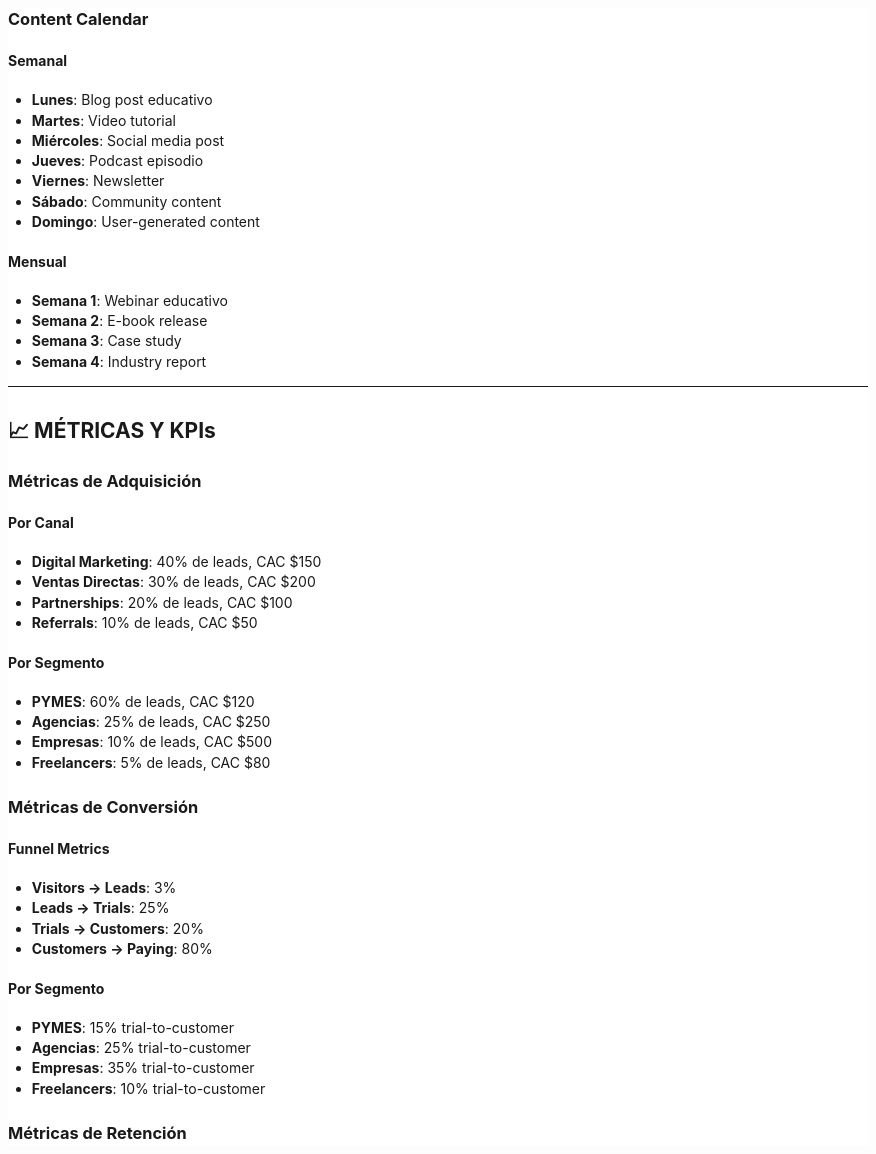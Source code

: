 ### **Content Calendar**

#### **Semanal**
- **Lunes**: Blog post educativo
- **Martes**: Video tutorial
- **Miércoles**: Social media post
- **Jueves**: Podcast episodio
- **Viernes**: Newsletter
- **Sábado**: Community content
- **Domingo**: User-generated content

#### **Mensual**
- **Semana 1**: Webinar educativo
- **Semana 2**: E-book release
- **Semana 3**: Case study
- **Semana 4**: Industry report

---

## 📈 **MÉTRICAS Y KPIs**

### **Métricas de Adquisición**

#### **Por Canal**
- **Digital Marketing**: 40% de leads, CAC $150
- **Ventas Directas**: 30% de leads, CAC $200
- **Partnerships**: 20% de leads, CAC $100
- **Referrals**: 10% de leads, CAC $50

#### **Por Segmento**
- **PYMES**: 60% de leads, CAC $120
- **Agencias**: 25% de leads, CAC $250
- **Empresas**: 10% de leads, CAC $500
- **Freelancers**: 5% de leads, CAC $80

### **Métricas de Conversión**

#### **Funnel Metrics**
- **Visitors → Leads**: 3%
- **Leads → Trials**: 25%
- **Trials → Customers**: 20%
- **Customers → Paying**: 80%

#### **Por Segmento**
- **PYMES**: 15% trial-to-customer
- **Agencias**: 25% trial-to-customer
- **Empresas**: 35% trial-to-customer
- **Freelancers**: 10% trial-to-customer

### **Métricas de Retención**
